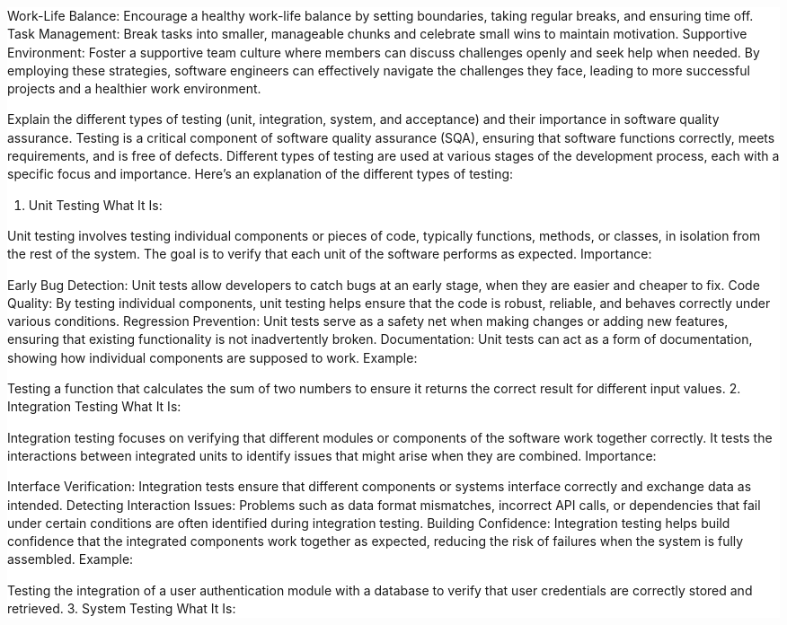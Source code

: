 Work-Life Balance: Encourage a healthy work-life balance by setting boundaries, taking regular breaks, and ensuring time off.
Task Management: Break tasks into smaller, manageable chunks and celebrate small wins to maintain motivation.
Supportive Environment: Foster a supportive team culture where members can discuss challenges openly and seek help when needed.
By employing these strategies, software engineers can effectively navigate the challenges they face, leading to more successful projects and a healthier work environment.

Explain the different types of testing (unit, integration, system, and acceptance) and their importance in software quality assurance.
Testing is a critical component of software quality assurance (SQA), ensuring that software functions correctly, meets requirements, and is free of defects. Different types of testing are used at various stages of the development process, each with a specific focus and importance. Here’s an explanation of the different types of testing:

1. Unit Testing
What It Is:

Unit testing involves testing individual components or pieces of code, typically functions, methods, or classes, in isolation from the rest of the system. The goal is to verify that each unit of the software performs as expected.
Importance:

Early Bug Detection: Unit tests allow developers to catch bugs at an early stage, when they are easier and cheaper to fix.
Code Quality: By testing individual components, unit testing helps ensure that the code is robust, reliable, and behaves correctly under various conditions.
Regression Prevention: Unit tests serve as a safety net when making changes or adding new features, ensuring that existing functionality is not inadvertently broken.
Documentation: Unit tests can act as a form of documentation, showing how individual components are supposed to work.
Example:

Testing a function that calculates the sum of two numbers to ensure it returns the correct result for different input values.
2. Integration Testing
What It Is:

Integration testing focuses on verifying that different modules or components of the software work together correctly. It tests the interactions between integrated units to identify issues that might arise when they are combined.
Importance:

Interface Verification: Integration tests ensure that different components or systems interface correctly and exchange data as intended.
Detecting Interaction Issues: Problems such as data format mismatches, incorrect API calls, or dependencies that fail under certain conditions are often identified during integration testing.
Building Confidence: Integration testing helps build confidence that the integrated components work together as expected, reducing the risk of failures when the system is fully assembled.
Example:

Testing the integration of a user authentication module with a database to verify that user credentials are correctly stored and retrieved.
3. System Testing
What It Is:
